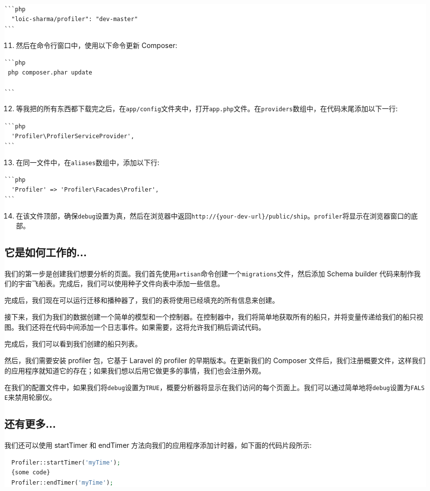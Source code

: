     ```php
      "loic-sharma/profiler": "dev-master"
    ```

11.  然后在命令行窗口中，使用以下命令更新 Composer:

    ```php
     php composer.phar update

    ```

12.  等我把的所有东西都下载完之后，在`app/config`文件夹中，打开`app.php`文件。在`providers`数组中，在代码末尾添加以下一行:

    ```php
      'Profiler\ProfilerServiceProvider',
    ```

13.  在同一文件中，在`aliases`数组中，添加以下行:

    ```php
      'Profiler' => 'Profiler\Facades\Profiler',
    ```

14.  在该文件顶部，确保`debug`设置为真，然后在浏览器中返回`http://{your-dev-url}/public/ship`。`profiler`将显示在浏览器窗口的底部。

## 它是如何工作的...

我们的第一步是创建我们想要分析的页面。我们首先使用`artisan`命令创建一个`migrations`文件，然后添加 Schema builder 代码来制作我们的宇宙飞船表。完成后，我们可以使用种子文件向表中添加一些信息。

完成后，我们现在可以运行迁移和播种器了，我们的表将使用已经填充的所有信息来创建。

接下来，我们为我们的数据创建一个简单的模型和一个控制器。在控制器中，我们将简单地获取所有的船只，并将变量传递给我们的船只视图。我们还将在代码中间添加一个日志事件。如果需要，这将允许我们稍后调试代码。

完成后，我们可以看到我们创建的船只列表。

然后，我们需要安装 profiler 包，它基于 Laravel 的 profiler 的早期版本。在更新我们的 Composer 文件后，我们注册概要文件，这样我们的应用程序就知道它的存在；如果我们想以后用它做更多的事情，我们也会注册外观。

在我们的配置文件中，如果我们将`debug`设置为`TRUE`，概要分析器将显示在我们访问的每个页面上。我们可以通过简单地将`debug`设置为`FALSE`来禁用轮廓仪。

## 还有更多...

我们还可以使用 startTimer 和 endTimer 方法向我们的应用程序添加计时器，如下面的代码片段所示:

```php
  Profiler::startTimer('myTime');
  {some code}
  Profiler::endTimer('myTime');
```